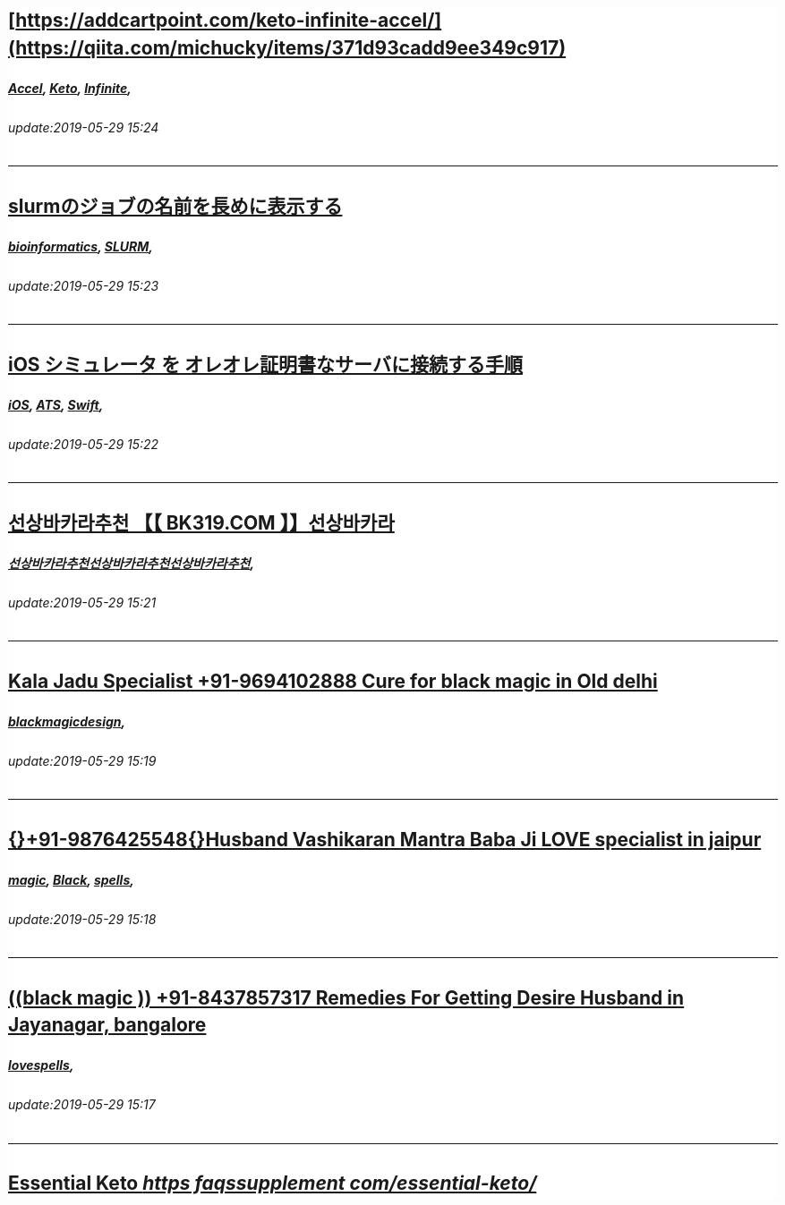 ## [https://addcartpoint.com/keto-infinite-accel/](https://qiita.com/michucky/items/371d93cadd9ee349c917)
##### [Accel](https://qiita.com/tags/Accel), [Keto](https://qiita.com/tags/Keto), [Infinite](https://qiita.com/tags/Infinite), 
###### update:2019-05-29 15:24
---
## [slurmのジョブの名前を長めに表示する](https://qiita.com/manabuishiirb/items/bf3c6f0b3d1cf0827c22)
##### [bioinformatics](https://qiita.com/tags/bioinformatics), [SLURM](https://qiita.com/tags/SLURM), 
###### update:2019-05-29 15:23
---
## [iOS シミュレータ を オレオレ証明書なサーバに接続する手順](https://qiita.com/shintarogit/items/47d19c4b49040c6af29f)
##### [iOS](https://qiita.com/tags/iOS), [ATS](https://qiita.com/tags/ATS), [Swift](https://qiita.com/tags/Swift), 
###### update:2019-05-29 15:22
---
## [선상바카라추천 【【 BK319.COM 】】선상바카라](https://qiita.com/thinkerbell258/items/3fae915fdfdc41147cc2)
##### [선상바카라추천선상바카라추천선상바카라추천](https://qiita.com/tags/선상바카라추천선상바카라추천선상바카라추천), 
###### update:2019-05-29 15:21
---
## [Kala Jadu Specialist +91-9694102888 Cure for black magic in Old delhi](https://qiita.com/varunji06/items/8a8e83ef7c0846ee10b5)
##### [blackmagicdesign](https://qiita.com/tags/blackmagicdesign), 
###### update:2019-05-29 15:19
---
## [{}+91-9876425548{}Husband Vashikaran Mantra Baba Ji LOVE specialist in jaipur](https://qiita.com/vinodji777770/items/c220cf3e1abba588b337)
##### [magic](https://qiita.com/tags/magic), [Black](https://qiita.com/tags/Black), [spells](https://qiita.com/tags/spells), 
###### update:2019-05-29 15:18
---
## [((black magic )) +91-8437857317  Remedies For Getting Desire Husband in Jayanagar, bangalore ](https://qiita.com/gurumaaji442/items/d57e78349e0f63fd56d1)
##### [lovespells](https://qiita.com/tags/lovespells), 
###### update:2019-05-29 15:17
---
## [Essential Keto *https faqssupplement com/essential-keto/*](https://qiita.com/ghbnokmqacuh/items/355023ac4c25b00e911b)